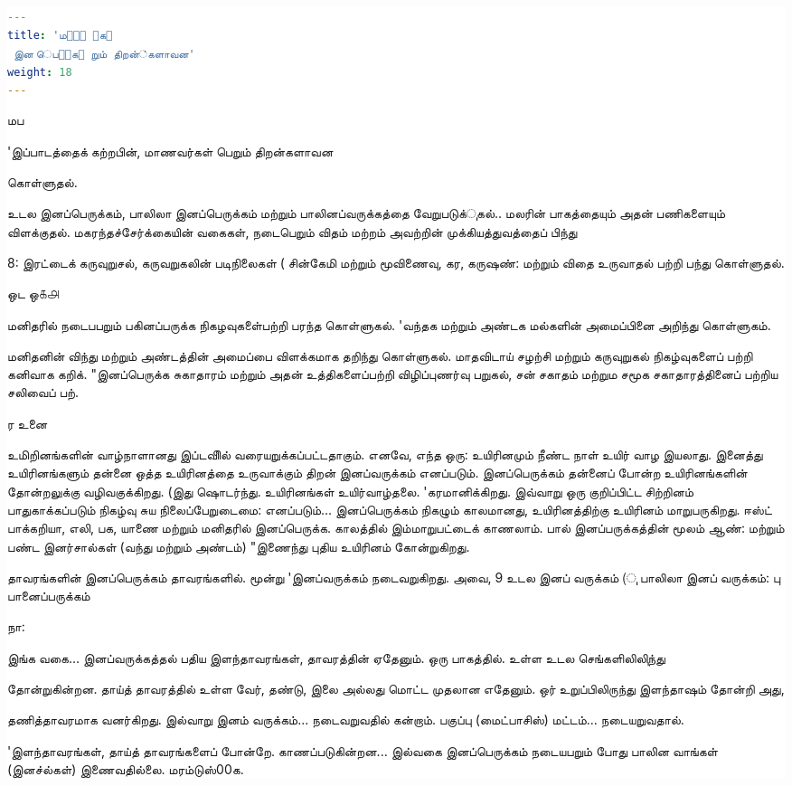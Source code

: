 ```yaml
---
title: 'ம க
 இன	ெபக றும் திறன்்களாவன'
weight: 18
---
```


மப

'இப்பாடத்தைக்‌ கற்றபின்‌, மாணவர்கள்‌ பெறும்‌ திறன்களாவன

கொள்ளுதல்‌.

உடல இனப்பெருக்கம்‌, பாலிலா இனப்பெருக்கம்‌ மற்றும்‌ பாலினப்வருக்கத்தை வேறுபடுக்ுகல்‌.. மலரின்‌ பாகத்தையும்‌ அதன்‌ பணிகளையும்‌ விளக்குதல்‌. மகரந்தச்சேர்க்கையின்‌ வகைகள்‌, நடைபெறும்‌ விதம்‌ மற்றம்‌ அவற்றின்‌ முக்கியத்துவத்தைப்‌ பிந்து

8: இரட்டைக்‌ கருவுறுசல்‌, கருவறுகலின்‌ படிநிலைகள்‌ ( சின்கேமி மற்றும்‌ மூவிணைவு, கர, கருஷண்‌: மற்றும்‌ விதை உருவாதல்‌ பற்றி பந்து கொள்ளுதல்‌.

ஒட ஒ௧௮

மனிதரில்‌ நடைபபறும்‌ பகினப்பருக்க நிகழவுகளை்பற்றி பரந்த கொள்ளுகல்‌. 'வந்தக மற்றும்‌ அண்டக மல்களின்‌ அமைப்பினை அறிந்து கொள்ளுகம்‌.

மனிதனின்‌ விந்து மற்றும்‌ அண்டத்தின்‌ அமைப்பை விளக்கமாக தறிந்து கொள்ளுகல்‌. மாதவிடாய்‌ சழற்சி மற்றும்‌ கருவுறுகல்‌ நிகழ்வுகளைப்‌ பற்றி கனிவாக கறிக்‌. "இனப்பெருக்க சுகாதாரம்‌ மற்றும்‌ அதன்‌ உத்திகளைப்பற்றி விழிப்புணர்வு பறுகல்‌, சன்‌ சகாதம்‌ மற்றும சமூக சகாதாரத்தினைப்‌ பற்றிய சலிவைப்‌ பற்‌.

ர உனை

உமிறினங்களின்‌ வாழ்நாளானது இப்டவிில்‌ வரையறுக்கப்பட்டதாகும்‌. எனவே, எந்த ஒரு: உயிரினமும்‌ நீண்ட நாள்‌ உயிர்‌ வாழ இயலாது. இனைத்து உயிரினங்களும்‌ தன்னை ஒத்த உயிரினத்தை உருவாக்கும்‌ திறன்‌ இனப்வருக்கம்‌ எனப்படும்‌. இனப்பெருக்கம்‌ தன்னைப்‌ போன்ற உயிரினங்களின்‌ தோன்றலுக்கு வழிவகுக்கிறது. (இது ஷொடர்ந்து. உயிரினங்கள்‌ உயிர்வாழ்தலை. 'கரமானிக்கிறது. இவ்வாறு ஒரு குறிப்பிட்ட சிற்றினம்‌ பாதுகாக்கப்படும்‌ நிகழ்வு சுய நிலைப்பேறுடைமை: எனப்படும்‌... இனப்பெருக்கம்‌ நிகழும்‌ காலமானது, உயிரினத்திற்கு உயிரினம்‌ மாறுபருகிறது. ஈஸ்ட்‌ பாக்கறியா, எலி, பக, யாணை மற்றும்‌ மனிதரில்‌ இனப்பெருக்க. காலத்தில்‌ இம்மாறுபட்டைக்‌ காணலாம்‌. பால்‌ இனப்பருக்கத்தின்‌ மூலம்‌ ஆண்‌: மற்றும்‌ பண்ட இனர்சால்கள்‌ (வந்து மற்றும்‌ அண்டம்‌) "இணைந்து புதிய உயிரினம்‌ கோன்றுகிறது.

தாவரங்களின்‌ இனப்பெருக்கம்‌ தாவரங்களில்‌. மூன்று 'இனப்வருக்கம்‌ நடைவறுகிறது. அவை, 9 உடல இனப்‌ வருக்கம்‌ (ு பாலிலா இனப்‌ வருக்கம்‌: பு பானைப்பருக்கம்‌

நா:

இங்க வகை... இனப்வருக்கத்தல்‌ பதிய இளந்தாவரங்கள்‌, தாவரத்தின்‌ ஏதேனும்‌. ஒரு பாகத்தில்‌. உள்ள உடல செங்களிலிலிுந்து

தோன்றுகின்றன. தாய்த்‌ தாவரத்தில்‌ உள்ள வேர்‌, தண்டு, இலை அல்லது மொட்ட முதலான எதேனும்‌. ஒர்‌ உறுப்பிலிருந்து இளந்தாஷம்‌ தோன்றி அது,

தணித்தாவரமாக வனர்கிறது. இல்வாறு இனம்‌ வருக்கம்‌... நடைவறுவதில்‌ கன்றாம்‌. பகுப்பு (மைட்பாசிஸ்‌) மட்டம்‌... நடையறுவதால்‌.

'இளந்தாவரங்கள்‌, தாய்த்‌ தாவரங்களைப்‌ போன்றே. காணப்படுகின்றன... இல்வகை இனப்பெருக்கம்‌ நடையபறும்‌ போது பாலின வாங்கள்‌ (இனச்ல்கள்‌) இணைவதில்லை.
மரம்டுஸ்00க.
